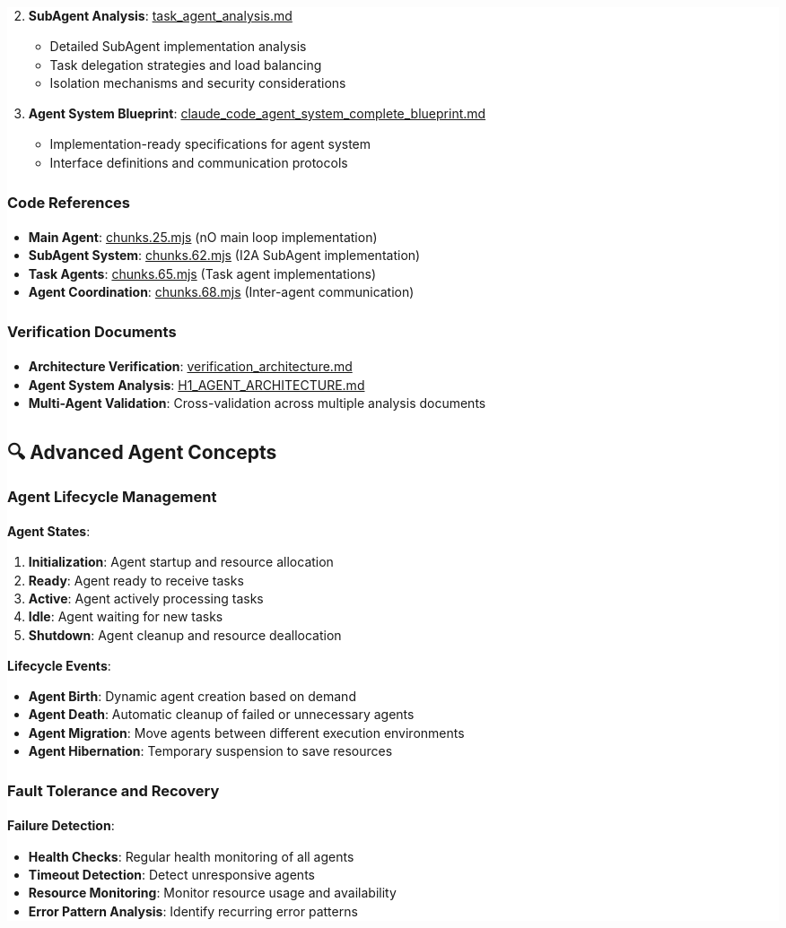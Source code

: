 2. **SubAgent Analysis**: [task_agent_analysis.md](../../claude_code_v_1.0.33/stage1_analysis_workspace/docs/ana_docs/task_agent_analysis.md)
   - Detailed SubAgent implementation analysis
   - Task delegation strategies and load balancing
   - Isolation mechanisms and security considerations

3. **Agent System Blueprint**: [claude_code_agent_system_complete_blueprint.md](../../claude_code_v_1.0.33/stage1_analysis_workspace/docs/claude_code_agent_system_complete_blueprint.md)
   - Implementation-ready specifications for agent system
   - Interface definitions and communication protocols

### Code References
- **Main Agent**: [chunks.25.mjs](../../claude_code_v_1.0.33/stage1_analysis_workspace/chunks/chunks.25.mjs) (nO main loop implementation)
- **SubAgent System**: [chunks.62.mjs](../../claude_code_v_1.0.33/stage1_analysis_workspace/chunks/chunks.62.mjs) (I2A SubAgent implementation)
- **Task Agents**: [chunks.65.mjs](../../claude_code_v_1.0.33/stage1_analysis_workspace/chunks/chunks.65.mjs) (Task agent implementations)
- **Agent Coordination**: [chunks.68.mjs](../../claude_code_v_1.0.33/stage1_analysis_workspace/chunks/chunks.68.mjs) (Inter-agent communication)

### Verification Documents
- **Architecture Verification**: [verification_architecture.md](../../claude_code_v_1.0.33/stage1_analysis_workspace/docs/ana_docs/verification_architecture.md)
- **Agent System Analysis**: [H1_AGENT_ARCHITECTURE.md](../../claude_code_v_1.0.33/stage1_analysis_workspace/docs/static_analysis_reports/H1_AGENT_ARCHITECTURE.md)
- **Multi-Agent Validation**: Cross-validation across multiple analysis documents

## 🔍 Advanced Agent Concepts

### Agent Lifecycle Management

**Agent States**:
1. **Initialization**: Agent startup and resource allocation
2. **Ready**: Agent ready to receive tasks
3. **Active**: Agent actively processing tasks
4. **Idle**: Agent waiting for new tasks
5. **Shutdown**: Agent cleanup and resource deallocation

**Lifecycle Events**:
- **Agent Birth**: Dynamic agent creation based on demand
- **Agent Death**: Automatic cleanup of failed or unnecessary agents
- **Agent Migration**: Move agents between different execution environments
- **Agent Hibernation**: Temporary suspension to save resources

### Fault Tolerance and Recovery

**Failure Detection**:
- **Health Checks**: Regular health monitoring of all agents
- **Timeout Detection**: Detect unresponsive agents
- **Resource Monitoring**: Monitor resource usage and availability
- **Error Pattern Analysis**: Identify recurring error patterns
